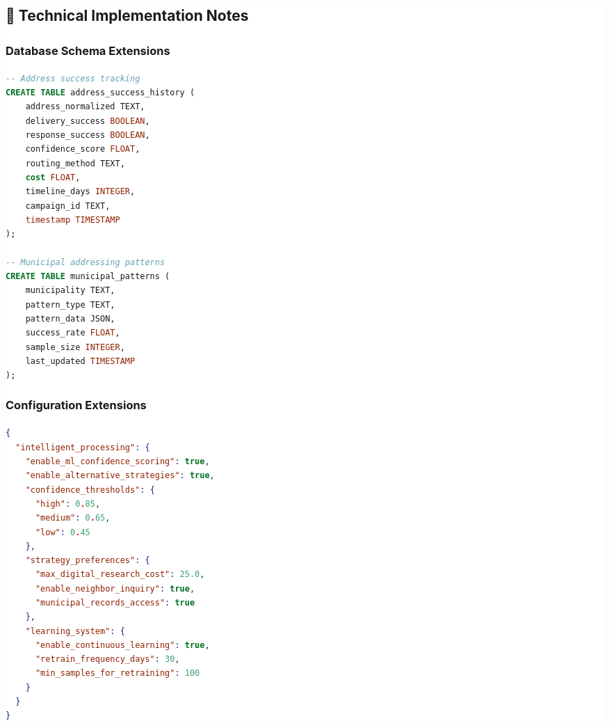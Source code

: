 ## **🔧 Technical Implementation Notes**

### **Database Schema Extensions**
```sql
-- Address success tracking
CREATE TABLE address_success_history (
    address_normalized TEXT,
    delivery_success BOOLEAN,
    response_success BOOLEAN,
    confidence_score FLOAT,
    routing_method TEXT,
    cost FLOAT,
    timeline_days INTEGER,
    campaign_id TEXT,
    timestamp TIMESTAMP
);

-- Municipal addressing patterns
CREATE TABLE municipal_patterns (
    municipality TEXT,
    pattern_type TEXT,
    pattern_data JSON,
    success_rate FLOAT,
    sample_size INTEGER,
    last_updated TIMESTAMP
);
```

### **Configuration Extensions**
```json
{
  "intelligent_processing": {
    "enable_ml_confidence_scoring": true,
    "enable_alternative_strategies": true,
    "confidence_thresholds": {
      "high": 0.85,
      "medium": 0.65,
      "low": 0.45
    },
    "strategy_preferences": {
      "max_digital_research_cost": 25.0,
      "enable_neighbor_inquiry": true,
      "municipal_records_access": true
    },
    "learning_system": {
      "enable_continuous_learning": true,
      "retrain_frequency_days": 30,
      "min_samples_for_retraining": 100
    }
  }
}
```
